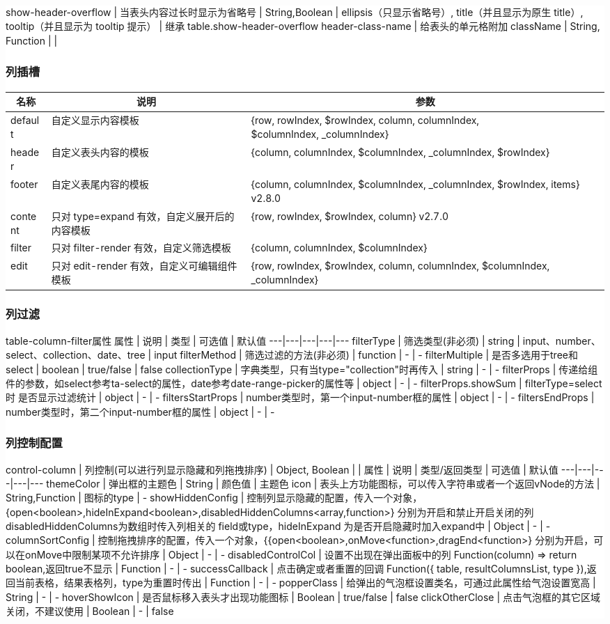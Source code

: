 show-header-overflow | 当表头内容过长时显示为省略号 | String,Boolean | ellipsis（只显示省略号）, title（并且显示为原生 title）, tooltip（并且显示为 tooltip 提示） | 继承 table.show-header-overflow
header-class-name | 给表头的单元格附加 className | String, Function | |

### 列插槽

名称 | 说明 | 参数
---|---|---
default | 自定义显示内容模板 |<div style="width:340px"> {row, rowIndex, $rowIndex, column, columnIndex, $columnIndex, _columnIndex}</div>
header | 自定义表头内容的模板 | {column, columnIndex, $columnIndex, _columnIndex, $rowIndex}
footer | 自定义表尾内容的模板 | {column, columnIndex, $columnIndex, _columnIndex, $rowIndex, items} v2.8.0
content | 只对 type=expand 有效，自定义展开后的内容模板 | {row, rowIndex, $rowIndex, column} v2.7.0
filter | 只对 filter-render 有效，自定义筛选模板 | {column, columnIndex, $columnIndex}
edit | 只对 edit-render 有效，自定义可编辑组件模板 | {row, rowIndex, $rowIndex, column, columnIndex, $columnIndex, _columnIndex}

### 列过滤

table-column-filter属性
属性 | 说明 | 类型 | 可选值 | 默认值
---|---|---|---|---
filterType | 筛选类型(非必须) | string | input、number、select、collection、date、tree | input
filterMethod | 筛选过滤的方法(非必须) | function | - | -
filterMultiple | 是否多选用于tree和select | boolean | true/false | false
collectionType | 字典类型，只有当type="collection"时再传入 | string | - | -
filterProps | 传递给组件的参数，如select参考ta-select的属性，date参考date-range-picker的属性等 | object | - | -
filterProps.showSum | filterType=select时 是否显示过滤统计 | object | - | -
filtersStartProps | number类型时，第一个input-number框的属性 | object | - | -
filtersEndProps | number类型时，第二个input-number框的属性 | object | - | -



### 列控制配置

control-column | 列控制(可以进行列显示隐藏和列拖拽排序) | Object, Boolean | |
属性 | 说明 | 类型/返回类型 | 可选值 | 默认值
---|---|---|---|---
themeColor | 弹出框的主题色 | String | 颜色值 | 主题色
icon | 表头上方功能图标，可以传入字符串或者一个返回vNode的方法 | String,Function | 图标的type | -
showHiddenConfig | 控制列显示隐藏的配置，传入一个对象，{open\<boolean>,hideInExpand\<boolean>,disabledHiddenColumns<array,function>} 分别为开启和禁止开启关闭的列disabledHiddenColumns为数组时传入列相关的 field或type，hideInExpand 为是否开启隐藏时加入expand中 | Object | - | -
columnSortConfig | 控制拖拽排序的配置，传入一个对象，{{open\<boolean>,onMove\<function>,dragEnd\<function>} 分别为开启，可以在onMove中限制某项不允许排序 | Object | - | -
disabledControlCol | 设置不出现在弹出面板中的列 Function(column) => return boolean,返回true不显示 | Function | - | -
successCallback | 点击确定或者重置的回调 Function({ table, resultColumnsList, type }),返回当前表格，结果表格列，type为重置时传出 | Function | - | -
popperClass | 给弹出的气泡框设置类名，可通过此属性给气泡设置宽高 | String | - | -
hoverShowIcon | 是否鼠标移入表头才出现功能图标 | Boolean | true/false | false
clickOtherClose | 点击气泡框的其它区域关闭，不建议使用 | Boolean | - | false

